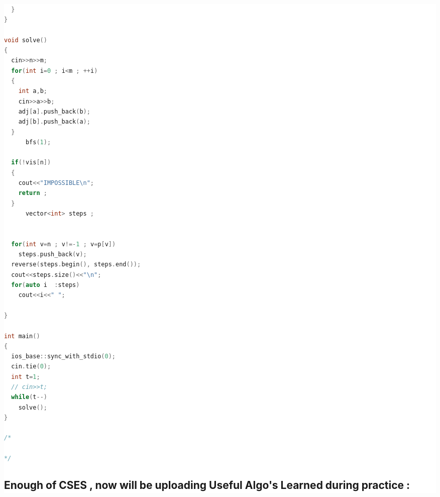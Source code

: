 ```cpp
  }
}

void solve()
{
  cin>>n>>m;
  for(int i=0 ; i<m ; ++i)
  {
    int a,b;
    cin>>a>>b;
    adj[a].push_back(b);
    adj[b].push_back(a);
  }
      bfs(1);

  if(!vis[n])
  {
    cout<<"IMPOSSIBLE\n";
    return ;
  }    
      vector<int> steps ;


  for(int v=n ; v!=-1 ; v=p[v])
    steps.push_back(v);
  reverse(steps.begin(), steps.end());
  cout<<steps.size()<<"\n";
  for(auto i  :steps)
    cout<<i<<" ";

}

int main()
{
  ios_base::sync_with_stdio(0);
  cin.tie(0);
  int t=1;
  // cin>>t;
  while(t--)
    solve();
}

/*

*/
```

## Enough of CSES , now will be uploading Useful Algo's Learned during practice : 
